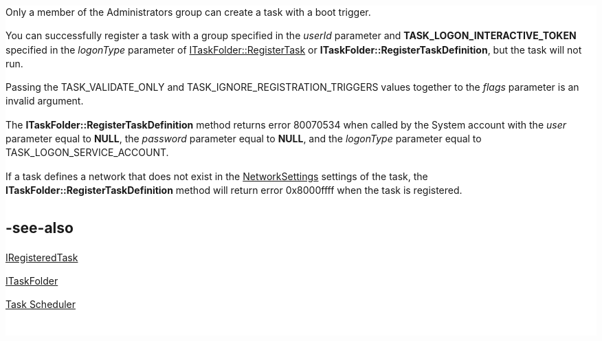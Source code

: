 Only a member of the Administrators group can create a task with a boot trigger.

You can successfully register a task with a group specified in the <i>userId</i> parameter and <b>TASK_LOGON_INTERACTIVE_TOKEN</b> specified in the <i>logonType</i> parameter of <a href="https://msdn.microsoft.com/743e5bd9-3fb6-4e09-96ed-ca2d74fa0bab">ITaskFolder::RegisterTask</a> or <b>ITaskFolder::RegisterTaskDefinition</b>, but the task will not run.

Passing the TASK_VALIDATE_ONLY and TASK_IGNORE_REGISTRATION_TRIGGERS values together to the <i>flags</i> parameter is an invalid argument.

The <b>ITaskFolder::RegisterTaskDefinition</b> method returns error  80070534 when called by the System account with the <i>user</i> parameter equal to <b>NULL</b>, the <i>password</i> parameter equal to <b>NULL</b>, and the <i>logonType</i> parameter equal to TASK_LOGON_SERVICE_ACCOUNT.


If a task defines a network that does not exist in the <a href="https://msdn.microsoft.com/9ee4f2c0-90bf-4a28-9aeb-0c04f3a197aa">NetworkSettings</a> settings of the task, the <b>ITaskFolder::RegisterTaskDefinition</b>  method will return error 0x8000ffff when the task is registered.




## -see-also




<a href="https://msdn.microsoft.com/3743d012-ad7c-402f-8859-939bb01ee447">IRegisteredTask</a>



<a href="https://msdn.microsoft.com/da0cc808-b284-4d10-be61-d96c5e07d0a8">ITaskFolder</a>



<a href="https://msdn.microsoft.com/15970a51-c139-48b8-b82b-605728d0f386">Task Scheduler</a>
 

 

